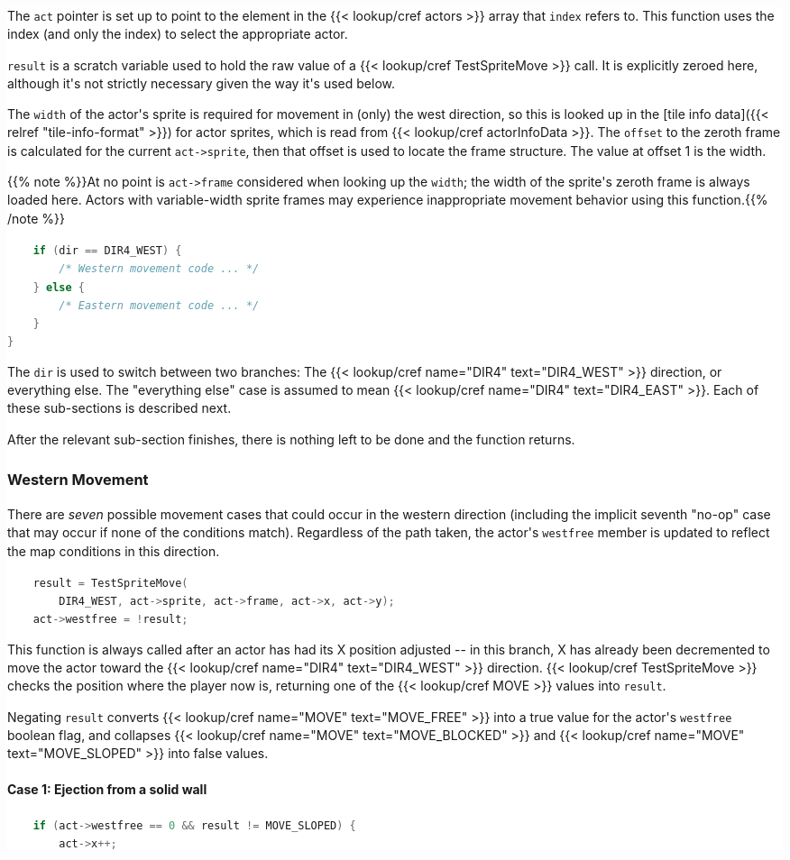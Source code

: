 The `act` pointer is set up to point to the element in the {{< lookup/cref actors >}} array that `index` refers to. This function uses the index (and only the index) to select the appropriate actor.

`result` is a scratch variable used to hold the raw value of a {{< lookup/cref TestSpriteMove >}} call. It is explicitly zeroed here, although it's not strictly necessary given the way it's used below.

The `width` of the actor's sprite is required for movement in (only) the west direction, so this is looked up in the [tile info data]({{< relref "tile-info-format" >}}) for actor sprites, which is read from {{< lookup/cref actorInfoData >}}. The `offset` to the zeroth frame is calculated for the current `act->sprite`, then that offset is used to locate the frame structure. The value at offset 1 is the width.

{{% note %}}At no point is `act->frame` considered when looking up the `width`; the width of the sprite's zeroth frame is always loaded here. Actors with variable-width sprite frames may experience inappropriate movement behavior using this function.{{% /note %}}

```c
    if (dir == DIR4_WEST) {
        /* Western movement code ... */
    } else {
        /* Eastern movement code ... */
    }
}
```

The `dir` is used to switch between two branches: The {{< lookup/cref name="DIR4" text="DIR4_WEST" >}} direction, or everything else. The "everything else" case is assumed to mean {{< lookup/cref name="DIR4" text="DIR4_EAST" >}}. Each of these sub-sections is described next.

After the relevant sub-section finishes, there is nothing left to be done and the function returns.

### Western Movement

There are _seven_ possible movement cases that could occur in the western direction (including the implicit seventh "no-op" case that may occur if none of the conditions match). Regardless of the path taken, the actor's `westfree` member is updated to reflect the map conditions in this direction.

```c
    result = TestSpriteMove(
        DIR4_WEST, act->sprite, act->frame, act->x, act->y);
    act->westfree = !result;
```

This function is always called after an actor has had its X position adjusted -- in this branch, X has already been decremented to move the actor toward the {{< lookup/cref name="DIR4" text="DIR4_WEST" >}} direction. {{< lookup/cref TestSpriteMove >}} checks the position where the player now is, returning one of the {{< lookup/cref MOVE >}} values into `result`.

Negating `result` converts {{< lookup/cref name="MOVE" text="MOVE_FREE" >}} into a true value for the actor's `westfree` boolean flag, and collapses {{< lookup/cref name="MOVE" text="MOVE_BLOCKED" >}} and {{< lookup/cref name="MOVE" text="MOVE_SLOPED" >}} into false values.

#### Case 1: Ejection from a solid wall

```c
    if (act->westfree == 0 && result != MOVE_SLOPED) {
        act->x++;
```
